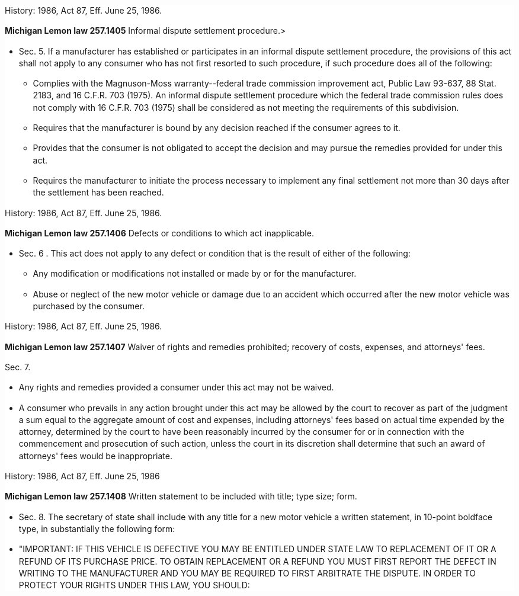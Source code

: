 History: 1986, Act 87, Eff. June 25, 1986.

**Michigan Lemon law 257.1405** Informal dispute settlement procedure.>

- Sec. 5. If a manufacturer has established or participates in an informal dispute settlement procedure, the provisions of this act shall not apply to any consumer who has not first resorted to such procedure, if such procedure does all of the following:

  - Complies with the Magnuson-Moss warranty--federal trade commission improvement act, Public Law 93-637, 88 Stat. 2183, and 16 C.F.R. 703 (1975). An informal dispute settlement procedure which the federal trade commission rules does not comply with 16 C.F.R. 703 (1975) shall be considered as not meeting the requirements of this subdivision.
  
  - Requires that the manufacturer is bound by any decision reached if the consumer agrees to it.
  
  - Provides that the consumer is not obligated to accept the decision and may pursue the remedies provided for under this act.
  
  - Requires the manufacturer to initiate the process necessary to implement any final settlement not more than 30 days after the settlement has been reached.

History: 1986, Act 87, Eff. June 25, 1986.

**Michigan Lemon law 257.1406** Defects or conditions to which act inapplicable.

- Sec. 6 . This act does not apply to any defect or condition that is the result of either of the following: 

  - Any modification or modifications not installed or made by or for the manufacturer.
  
  - Abuse or neglect of the new motor vehicle or damage due to an accident which occurred after the new motor vehicle was purchased by the consumer.

History: 1986, Act 87, Eff. June 25, 1986.

**Michigan Lemon law 257.1407** Waiver of rights and remedies prohibited; recovery of costs, expenses, and attorneys' fees.

Sec. 7. 

- Any rights and remedies provided a consumer under this act may not be waived.

- A consumer who prevails in any action brought under this act may be allowed by the court to recover as part of the judgment a sum equal to the aggregate amount of cost and expenses, including attorneys' fees based on actual time expended by the attorney, determined by the court to have been reasonably incurred by the consumer for or in connection with the commencement and prosecution of such action, unless the court in its discretion shall determine that such an award of attorneys' fees would be inappropriate.

History: 1986, Act 87, Eff. June 25, 1986

**Michigan Lemon law 257.1408** Written statement to be included with title; type size; form.

- Sec. 8. The secretary of state shall include with any title for a new motor vehicle a written statement, in 10-point boldface type, in substantially the following form: 

- "IMPORTANT: IF THIS VEHICLE IS DEFECTIVE YOU MAY BE ENTITLED UNDER STATE LAW TO REPLACEMENT OF IT OR A REFUND OF ITS PURCHASE PRICE. TO OBTAIN REPLACEMENT OR A REFUND YOU MUST FIRST REPORT THE DEFECT IN WRITING TO THE MANUFACTURER AND YOU MAY BE REQUIRED TO FIRST ARBITRATE THE DISPUTE. IN ORDER TO PROTECT YOUR RIGHTS UNDER THIS LAW, YOU SHOULD: 
